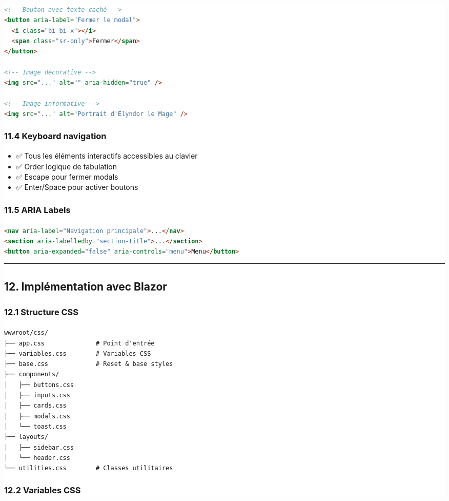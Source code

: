 ```html
<!-- Bouton avec texte caché -->
<button aria-label="Fermer le modal">
  <i class="bi bi-x"></i>
  <span class="sr-only">Fermer</span>
</button>

<!-- Image décorative -->
<img src="..." alt="" aria-hidden="true" />

<!-- Image informative -->
<img src="..." alt="Portrait d'Elyndor le Mage" />
```

### 11.4 Keyboard navigation

- ✅ Tous les éléments interactifs accessibles au clavier
- ✅ Order logique de tabulation
- ✅ Escape pour fermer modals
- ✅ Enter/Space pour activer boutons

### 11.5 ARIA Labels

```html
<nav aria-label="Navigation principale">...</nav>
<section aria-labelledby="section-title">...</section>
<button aria-expanded="false" aria-controls="menu">Menu</button>
```

---

## 12. Implémentation avec Blazor

### 12.1 Structure CSS

```
wwwroot/css/
├── app.css              # Point d'entrée
├── variables.css        # Variables CSS
├── base.css             # Reset & base styles
├── components/
│   ├── buttons.css
│   ├── inputs.css
│   ├── cards.css
│   ├── modals.css
│   └── toast.css
├── layouts/
│   ├── sidebar.css
│   └── header.css
└── utilities.css        # Classes utilitaires
```

### 12.2 Variables CSS
